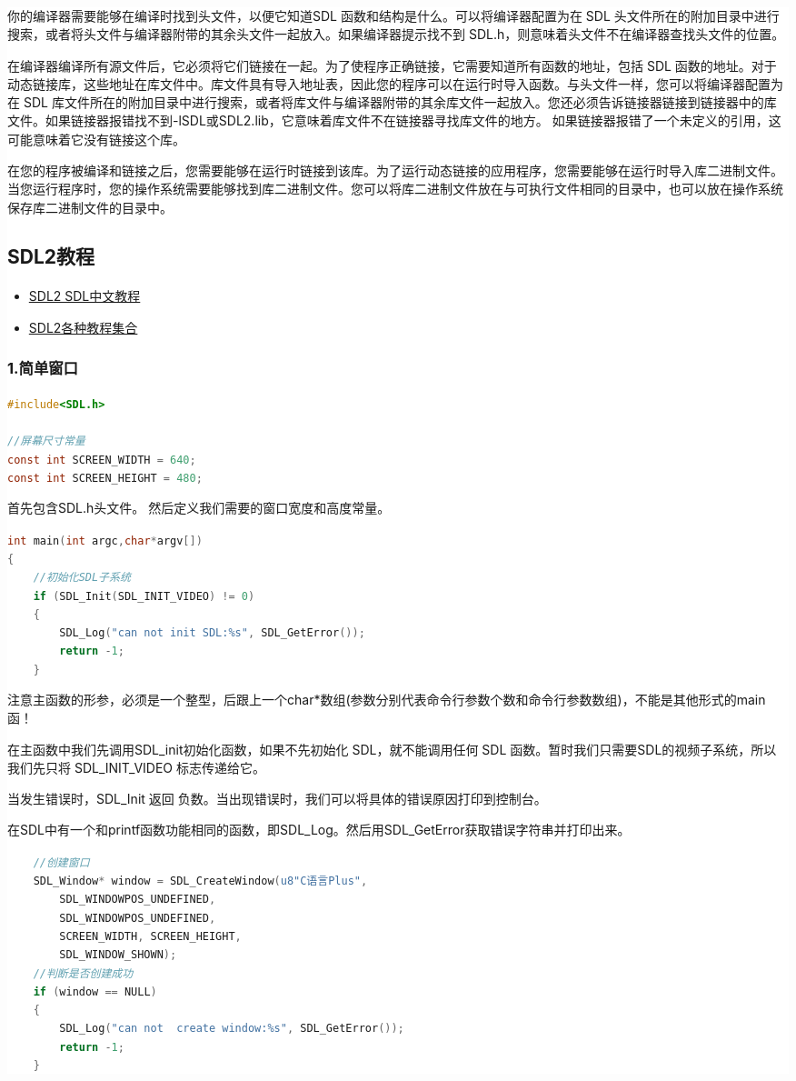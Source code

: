 你的编译器需要能够在编译时找到头文件，以便它知道SDL 函数和结构是什么。可以将编译器配置为在 SDL 头文件所在的附加目录中进行搜索，或者将头文件与编译器附带的其余头文件一起放入。如果编译器提示找不到 SDL.h，则意味着头文件不在编译器查找头文件的位置。

在编译器编译所有源文件后，它必须将它们链接在一起。为了使程序正确链接，它需要知道所有函数的地址，包括 SDL 函数的地址。对于动态链接库，这些地址在库文件中。库文件具有导入地址表，因此您的程序可以在运行时导入函数。与头文件一样，您可以将编译器配置为在 SDL 库文件所在的附加目录中进行搜索，或者将库文件与编译器附带的其余库文件一起放入。您还必须告诉链接器链接到链接器中的库文件。如果链接器报错找不到-lSDL或SDL2.lib，它意味着库文件不在链接器寻找库文件的地方。 如果链接器报错了一个未定义的引用，这可能意味着它没有链接这个库。  

在您的程序被编译和链接之后，您需要能够在运行时链接到该库。为了运行动态链接的应用程序，您需要能够在运行时导入库二进制文件。当您运行程序时，您的操作系统需要能够找到库二进制文件。您可以将库二进制文件放在与可执行文件相同的目录中，也可以放在操作系统保存库二进制文件的目录中。

 

## SDL2教程

+ [SDL2 SDL中文教程 ](https://tjumyk.github.io/sdl-tutorial-cn/contents.html)

+ [SDL2各种教程集合](https://wiki.libsdl.org/Tutorials)

### 1.简单窗口

```c
#include<SDL.h>

//屏幕尺寸常量
const int SCREEN_WIDTH = 640;
const int SCREEN_HEIGHT = 480;
```

首先包含SDL.h头文件。  然后定义我们需要的窗口宽度和高度常量。

```c
int main(int argc,char*argv[])
{
	//初始化SDL子系统
	if (SDL_Init(SDL_INIT_VIDEO) != 0)
	{
		SDL_Log("can not init SDL:%s", SDL_GetError());
		return -1;
	}
```

注意主函数的形参，必须是一个整型，后跟上一个char*数组(参数分别代表命令行参数个数和命令行参数数组)，不能是其他形式的main函！

在主函数中我们先调用SDL_init初始化函数，如果不先初始化 SDL，就不能调用任何 SDL 函数。暂时我们只需要SDL的视频子系统，所以我们先只将 SDL_INIT_VIDEO 标志传递给它。

当发生错误时，SDL_Init 返回 负数。当出现错误时，我们可以将具体的错误原因打印到控制台。

在SDL中有一个和printf函数功能相同的函数，即SDL_Log。然后用SDL_GetError获取错误字符串并打印出来。

```c
	//创建窗口
	SDL_Window* window = SDL_CreateWindow(u8"C语言Plus",
		SDL_WINDOWPOS_UNDEFINED, 
		SDL_WINDOWPOS_UNDEFINED, 
		SCREEN_WIDTH, SCREEN_HEIGHT,
		SDL_WINDOW_SHOWN);
	//判断是否创建成功
	if (window == NULL)
	{
		SDL_Log("can not  create window:%s", SDL_GetError());
		return -1;
	}
```
